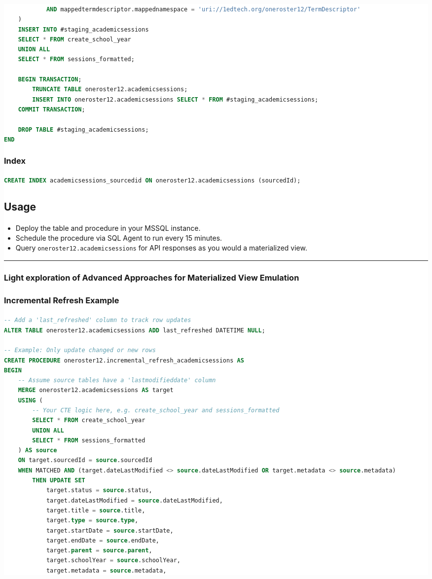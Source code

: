 ```sql
            AND mappedtermdescriptor.mappednamespace = 'uri://1edtech.org/oneroster12/TermDescriptor'
    )
    INSERT INTO #staging_academicsessions
    SELECT * FROM create_school_year
    UNION ALL
    SELECT * FROM sessions_formatted;

    BEGIN TRANSACTION;
        TRUNCATE TABLE oneroster12.academicsessions;
        INSERT INTO oneroster12.academicsessions SELECT * FROM #staging_academicsessions;
    COMMIT TRANSACTION;

    DROP TABLE #staging_academicsessions;
END
```

### Index
```sql
CREATE INDEX academicsessions_sourcedid ON oneroster12.academicsessions (sourcedId);
```

## Usage
- Deploy the table and procedure in your MSSQL instance.
- Schedule the procedure via SQL Agent to run every 15 minutes.
- Query `oneroster12.academicsessions` for API responses as you would a materialized view.

---


### Light exploration of Advanced Approaches for Materialized View Emulation

### Incremental Refresh Example

```sql
-- Add a 'last_refreshed' column to track row updates
ALTER TABLE oneroster12.academicsessions ADD last_refreshed DATETIME NULL;

-- Example: Only update changed or new rows
CREATE PROCEDURE oneroster12.incremental_refresh_academicsessions AS
BEGIN
    -- Assume source tables have a 'lastmodifieddate' column
    MERGE oneroster12.academicsessions AS target
    USING (
        -- Your CTE logic here, e.g. create_school_year and sessions_formatted
        SELECT * FROM create_school_year
        UNION ALL
        SELECT * FROM sessions_formatted
    ) AS source
    ON target.sourcedId = source.sourcedId
    WHEN MATCHED AND (target.dateLastModified <> source.dateLastModified OR target.metadata <> source.metadata)
        THEN UPDATE SET
            target.status = source.status,
            target.dateLastModified = source.dateLastModified,
            target.title = source.title,
            target.type = source.type,
            target.startDate = source.startDate,
            target.endDate = source.endDate,
            target.parent = source.parent,
            target.schoolYear = source.schoolYear,
            target.metadata = source.metadata,
```